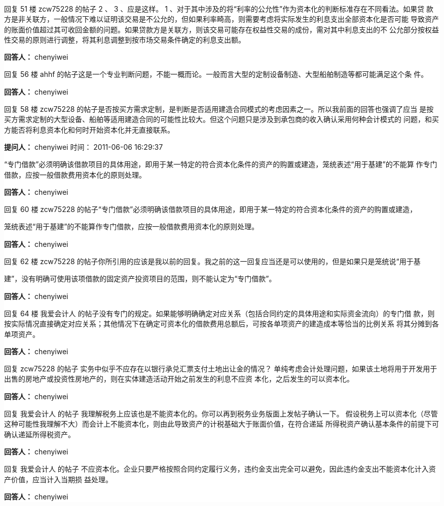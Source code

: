 
回复 51 楼 zcw75228 的帖子 2 、 3 、应是这样。 1 、对于其中涉及的将“利率的公允性”作为资本化的判断标准存在不同看法。如果贷
款方是非关联方，一般情况下难以证明该交易是不公允的，但如果利率畸高，则需要考虑将实际发生的利息支出全部资本化是否可能
导致资产的账面价值超过其可收回金额的问题。如果贷款方是关联方，则该交易可能存在权益性交易的成份，需对其中利息支出的不
公允部分按权益性交易的原则进行调整，将其利息调整到按市场交易条件确定的利息支出额。

**回答人：** chenyiwei

回复 56 楼 ahhf 的帖子这是一个专业判断问题，不能一概而论。一般而言大型的定制设备制造、大型船舶制造等都可能满足这个条
件。

**回答人：** chenyiwei

回复 58 楼 zcw75228 的帖子是否按买方需求定制，是判断是否适用建造合同模式的考虑因素之一。所以我前面的回答也强调了应当
是按买方需求定制的大型设备、船舶等适用建造合同的可能性比较大。但这个问题只是涉及到承包商的收入确认采用何种会计模式的
问题，和买方能否将利息资本化和何时开始资本化并无直接联系。

**提问人：** chenyiwei 时间： 2011-06-06 16:29:37

“专门借款”必须明确该借款项目的具体用途，即用于某一特定的符合资本化条件的资产的购置或建造，笼统表述“用于基建”的不能算
作专门借款，应按一般借款费用资本化的原则处理。

**回答人：** chenyiwei

回复 60 楼 zcw75228 的帖子“专门借款”必须明确该借款项目的具体用途，即用于某一特定的符合资本化条件的资产的购置或建造，

笼统表述“用于基建”的不能算作专门借款，应按一般借款费用资本化的原则处理。

**回答人：** chenyiwei

回复 62 楼 zcw75228 的帖子你所引用的应该是我以前的回复。我之前的这一回复应当还是可以使用的，但是如果只是笼统说“用于基

建”，没有明确可使用该项借款的固定资产投资项目的范围，则不能认定为“专门借款”。

**回答人：** chenyiwei

回复 64 楼 我爱会计人 的帖子没有专门的规定。如果能够明确确定对应关系（包括合同约定的具体用途和实际资金流向）的专门借
款，则按实际情况直接确定对应关系；其他情况下在确定可资本化的借款费用总额后，可按各单项资产的建造成本等恰当的比例关系
将其分摊到各单项资产。

**回答人：** chenyiwei

回复 zcw75228 的帖子
实务中似乎不应存在以银行承兑汇票支付土地出让金的情况？
单纯考虑会计处理问题，如果该土地将用于开发用于出售的房地产或投资性房地产的，则在实体建造活动开始之前发生的利息不应资
本化，之后发生的可以资本化。

**回答人：** chenyiwei

回复 我爱会计人 的帖子
我理解税务上应该也是不能资本化的。你可以再到税务业务版面上发帖子确认一下。
假设税务上可以资本化（尽管这种可能性我理解不大）而会计上不能资本化，则由此导致资产的计税基础大于账面价值，在符合递延
所得税资产确认基本条件的前提下可确认递延所得税资产。

**回答人：** chenyiwei

回复 我爱会计人 的帖子
不应资本化。企业只要严格按照合同约定履行义务，违约金支出完全可以避免，因此违约金支出不能资本化计入资产价值，应当计入当期损
益处理。

**回答人：** chenyiwei
